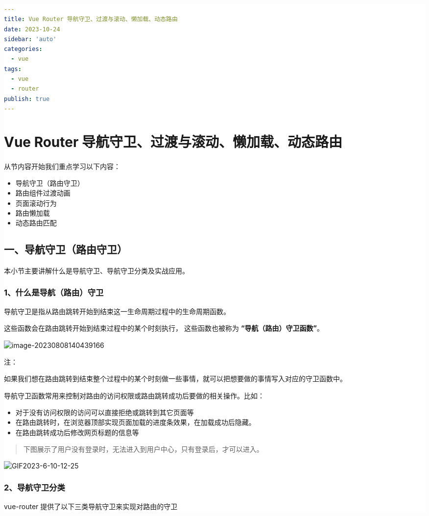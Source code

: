 ```yaml
---
title: Vue Router 导航守卫、过渡与滚动、懒加载、动态路由
date: 2023-10-24
sidebar: 'auto'
categories:
  - vue
tags:
  - vue
  - router
publish: true
---
```


# Vue Router 导航守卫、过渡与滚动、懒加载、动态路由

从节内容开始我们重点学习以下内容：

- 导航守卫（路由守卫）
- 路由组件过渡动画
- 页面滚动行为
- 路由懒加载
- 动态路由匹配

## 一、导航守卫（路由守卫）

本小节主要讲解什么是导航守卫、导航守卫分类及实战应用。

### 1、什么是导航（路由）守卫

导航守卫是指从路由跳转开始到结束这一生命周期过程中的生命周期函数。

这些函数会在路由跳转开始到结束过程中的某个时刻执行， 这些函数也被称为 **“导航（路由）守卫函数”**。

![image-20230808140439166](https://www.arryblog.com/assets/img/image-20230808140439166.81316447.png)

注：

如果我们想在路由跳转到结束整个过程中的某个时刻做一些事情，就可以把想要做的事情写入对应的守卫函数中。

导航守卫函数常用来控制对路由的访问权限或路由跳转成功后要做的相关操作。比如：

- 对于没有访问权限的访问可以直接拒绝或跳转到其它页面等
- 在路由跳转时，在浏览器顶部实现页面加载的进度条效果，在加载成功后隐藏。
- 在路由跳转成功后修改网页标题的信息等

> 下图展示了用户没有登录时，无法进入到用户中心，只有登录后，才可以进入。

![GIF2023-6-10-12-25](https://www.arryblog.com/assets/img/GIF2023-6-10-12-25-16855495940786.2d00def9.gif)

### 2、导航守卫分类

vue-router 提供了以下三类导航守卫来实现对路由的守卫
